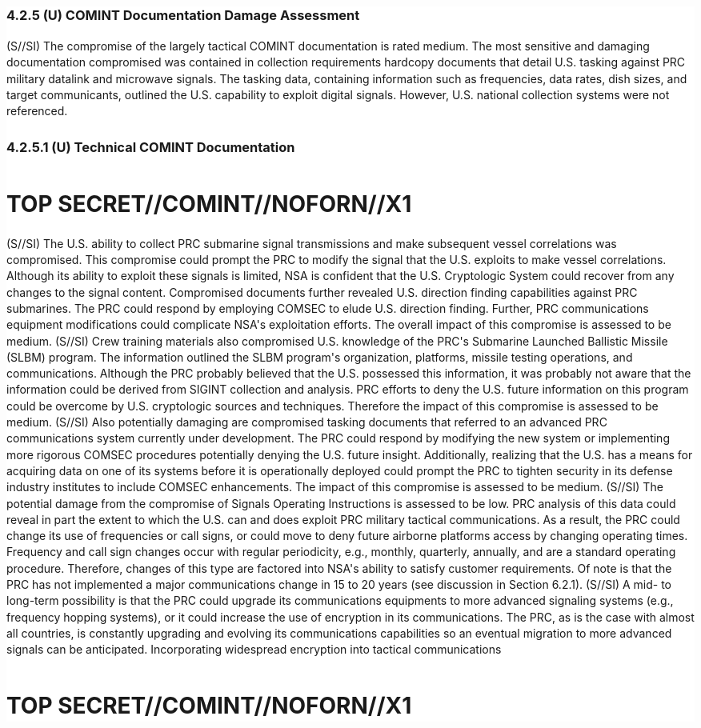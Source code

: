 ### 4.2.5 (U) COMINT Documentation Damage Assessment

(S//SI) The compromise of the largely tactical COMINT documentation is rated medium. The most sensitive and damaging documentation compromised was contained in collection requirements hardcopy documents that detail U.S. tasking against PRC military datalink and microwave signals. The tasking data, containing information such as frequencies, data rates, dish sizes, and target communicants, outlined the U.S. capability to exploit digital signals. However, U.S. national collection systems were not referenced.

### 4.2.5.1 (U) Technical COMINT Documentation
# TOP SECRET//COMINT//NOFORN//X1 

(S//SI) The U.S. ability to collect PRC submarine signal transmissions and make subsequent vessel correlations was compromised. This compromise could prompt the PRC to modify the signal that the U.S. exploits to make vessel correlations. Although its ability to exploit these signals is limited, NSA is confident that the U.S. Cryptologic System could recover from any changes to the signal content. Compromised documents further revealed U.S. direction finding capabilities against PRC submarines. The PRC could respond by employing COMSEC to elude U.S. direction finding. Further, PRC communications equipment modifications could complicate NSA's exploitation efforts. The overall impact of this compromise is assessed to be medium.
(S//SI) Crew training materials also compromised U.S. knowledge of the PRC's Submarine Launched Ballistic Missile (SLBM) program. The information outlined the SLBM program's organization, platforms, missile testing operations, and communications. Although the PRC probably believed that the U.S. possessed this information, it was probably not aware that the information could be derived from SIGINT collection and analysis. PRC efforts to deny the U.S. future information on this program could be overcome by U.S. cryptologic sources and techniques. Therefore the impact of this compromise is assessed to be medium.
(S//SI) Also potentially damaging are compromised tasking documents that referred to an advanced PRC communications system currently under development. The PRC could respond by modifying the new system or implementing more rigorous COMSEC procedures potentially denying the U.S. future insight. Additionally, realizing that the U.S. has a means for acquiring data on one of its systems before it is operationally deployed could prompt the PRC to tighten security in its defense industry institutes to include COMSEC enhancements. The impact of this compromise is assessed to be medium.
(S//SI) The potential damage from the compromise of Signals Operating Instructions is assessed to be low. PRC analysis of this data could reveal in part the extent to which the U.S. can and does exploit PRC military tactical communications. As a result, the PRC could change its use of frequencies or call signs, or could move to deny future airborne platforms access by changing operating times. Frequency and call sign changes occur with regular periodicity, e.g., monthly, quarterly, annually, and are a standard operating procedure. Therefore, changes of this type are factored into NSA's ability to satisfy customer requirements. Of note is that the PRC has not implemented a major communications change in 15 to 20 years (see discussion in Section 6.2.1).
(S//SI) A mid- to long-term possibility is that the PRC could upgrade its communications equipments to more advanced signaling systems (e.g., frequency hopping systems), or it could increase the use of encryption in its communications. The PRC, as is the case with almost all countries, is constantly upgrading and evolving its communications capabilities so an eventual migration to more advanced signals can be anticipated. Incorporating widespread encryption into tactical communications
# TOP SECRET//COMINT//NOFORN//X1 
